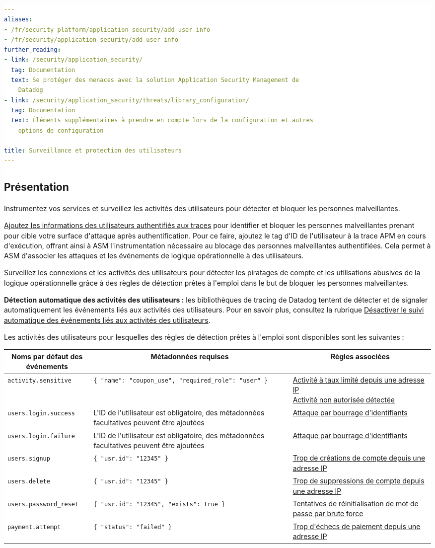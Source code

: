 ```yaml
---
aliases:
- /fr/security_platform/application_security/add-user-info
- /fr/security/application_security/add-user-info
further_reading:
- link: /security/application_security/
  tag: Documentation
  text: Se protéger des menaces avec la solution Application Security Management de
    Datadog
- link: /security/application_security/threats/library_configuration/
  tag: Documentation
  text: Éléments supplémentaires à prendre en compte lors de la configuration et autres
    options de configuration

title: Surveillance et protection des utilisateurs
---
```


## Présentation

Instrumentez vos services et surveillez les activités des utilisateurs pour détecter et bloquer les personnes malveillantes.

[Ajoutez les informations des utilisateurs authentifiés aux traces](#ajouter-les-informations-des-utilisateurs-authentifies-aux-traces-et-activer-la-fonctionnalite-de-blocage-des-utilisateurs) pour identifier et bloquer les personnes malveillantes prenant pour cible votre surface d'attaque après authentification. Pour ce faire, ajoutez le tag d'ID de l'utilisateur à la trace APM en cours d'exécution, offrant ainsi à ASM l'instrumentation nécessaire au blocage des personnes malveillantes authentifiées. Cela permet à ASM d'associer les attaques et les événements de logique opérationnelle à des utilisateurs.

[Surveillez les connexions et les activités des utilisateurs](#ajouter-des-informations-relatives-a-la-logique-operationnelle-connexion-reussie-echec-de-connexion-tout-evenement-de-logique-operationnelle-aux-traces) pour détecter les piratages de compte et les utilisations abusives de la logique opérationnelle grâce à des règles de détection prêtes à l'emploi dans le but de bloquer les personnes malveillantes.

<div class="alert alert-info">
<strong>Détection automatique des activités des utilisateurs :</strong> les bibliothèques de tracing de Datadog tentent de détecter et de signaler automatiquement les événements liés aux activités des utilisateurs. Pour en savoir plus, consultez la rubrique <a href="/security/application_security/threats/add-user-info/?tab=set_user#desactiver-le-suivi-automatique-des-evenements-lies-aux-activites-des-utilisateurs">Désactiver le suivi automatique des événements liés aux activités des utilisateurs</a>.
</div>

Les activités des utilisateurs pour lesquelles des règles de détection prêtes à l'emploi sont disponibles sont les suivantes :

| Noms par défaut des événements   | Métadonnées requises                                    | Règles associées                                                                                                                                                                                                       |
|------------------------|------------------------------------------------------|---------------------------------------------------------------------------------------------------------------------------------------------------------------------------------------------------------------------|
| `activity.sensitive`   | `{ "name": "coupon_use", "required_role": "user" }`  | [Activité à taux limité depuis une adresse IP][4]<br>[Activité non autorisée détectée][5] |
| `users.login.success`  | L'ID de l'utilisateur est obligatoire, des métadonnées facultatives peuvent être ajoutées | [Attaque par bourrage d'identifiants][6]                                                                                                              |
| `users.login.failure`  | L'ID de l'utilisateur est obligatoire, des métadonnées facultatives peuvent être ajoutées | [Attaque par bourrage d'identifiants][6]                                                                                                              |
| `users.signup`         | `{ "usr.id": "12345" }`                              | [Trop de créations de compte depuis une adresse IP][7]                                                                                                    |
| `users.delete`         | `{ "usr.id": "12345" }`                              | [Trop de suppressions de compte depuis une adresse IP][8]                                                                                           |
| `users.password_reset` | `{ "usr.id": "12345", "exists": true }`              | [Tentatives de réinitialisation de mot de passe par brute force][9]                                                                                                         |
| `payment.attempt`      | `{ "status": "failed" }`                             | [Trop d'échecs de paiement depuis une adresse IP][10]                                                                                                        |


[1]: /fr/tracing/trace_collection/compatibility/java/#setup
[1]: https://github.com/DataDog/dd-trace-dotnet/tree/master/docs/Datadog.Trace#user-identification
[1]: https://pkg.go.dev/gopkg.in/DataDog/dd-trace-go.v1/ddtrace/tracer#SetUser
[1]: https://datadoghq.dev/dd-trace-js/#set-user
[3]: /fr/tracing/trace_collection/custom_instrumentation/
[4]: /fr/security/default_rules/bl-rate-limiting/
[5]: /fr/security/default_rules/bl-privilege-violation-user/
[6]: /fr/security/default_rules/appsec-ato-groupby-ip/
[7]: /fr/security/default_rules/bl-signup-ratelimit/
[8]: /fr/security/default_rules/bl-account-deletion-ratelimit/
[9]: /fr/security/default_rules/bl-password-reset/
[10]: /fr/security/default_rules/bl-payment-failures/
[11]: https://guid.one/guid